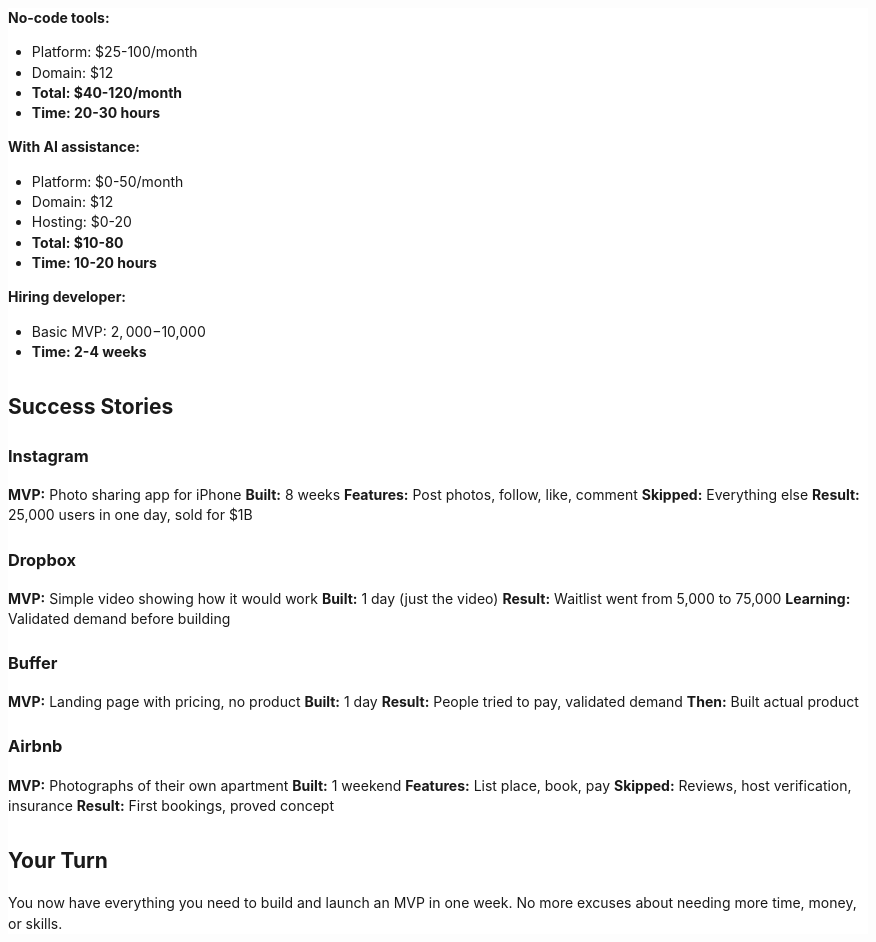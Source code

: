 **No-code tools:**
- Platform: $25-100/month
- Domain: $12
- **Total: $40-120/month**
- **Time: 20-30 hours**

**With AI assistance:**
- Platform: $0-50/month
- Domain: $12
- Hosting: $0-20
- **Total: $10-80**
- **Time: 10-20 hours**

**Hiring developer:**
- Basic MVP: $2,000-$10,000
- **Time: 2-4 weeks**

## Success Stories

### Instagram

**MVP:** Photo sharing app for iPhone
**Built:** 8 weeks
**Features:** Post photos, follow, like, comment
**Skipped:** Everything else
**Result:** 25,000 users in one day, sold for $1B

### Dropbox

**MVP:** Simple video showing how it would work
**Built:** 1 day (just the video)
**Result:** Waitlist went from 5,000 to 75,000
**Learning:** Validated demand before building

### Buffer

**MVP:** Landing page with pricing, no product
**Built:** 1 day
**Result:** People tried to pay, validated demand
**Then:** Built actual product

### Airbnb

**MVP:** Photographs of their own apartment
**Built:** 1 weekend
**Features:** List place, book, pay
**Skipped:** Reviews, host verification, insurance
**Result:** First bookings, proved concept

## Your Turn

You now have everything you need to build and launch an MVP in one week. No more excuses about needing more time, money, or skills.
